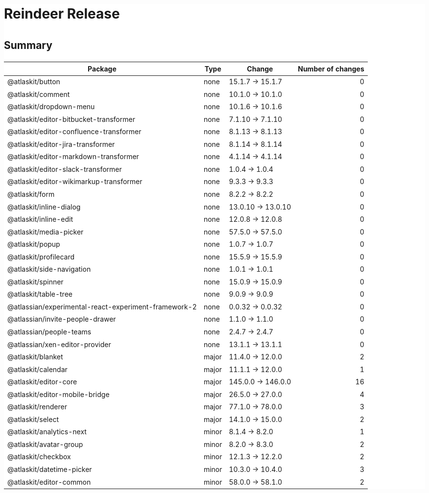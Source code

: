 # Reindeer Release

## Summary

| Package                                              | Type  | Change             | Number of changes |
| ---------------------------------------------------- | ----- | ------------------ | ----------------: |
| @atlaskit/button                                     | none  | 15.1.7 -> 15.1.7   |                 0 |
| @atlaskit/comment                                    | none  | 10.1.0 -> 10.1.0   |                 0 |
| @atlaskit/dropdown-menu                              | none  | 10.1.6 -> 10.1.6   |                 0 |
| @atlaskit/editor-bitbucket-transformer               | none  | 7.1.10 -> 7.1.10   |                 0 |
| @atlaskit/editor-confluence-transformer              | none  | 8.1.13 -> 8.1.13   |                 0 |
| @atlaskit/editor-jira-transformer                    | none  | 8.1.14 -> 8.1.14   |                 0 |
| @atlaskit/editor-markdown-transformer                | none  | 4.1.14 -> 4.1.14   |                 0 |
| @atlaskit/editor-slack-transformer                   | none  | 1.0.4 -> 1.0.4     |                 0 |
| @atlaskit/editor-wikimarkup-transformer              | none  | 9.3.3 -> 9.3.3     |                 0 |
| @atlaskit/form                                       | none  | 8.2.2 -> 8.2.2     |                 0 |
| @atlaskit/inline-dialog                              | none  | 13.0.10 -> 13.0.10 |                 0 |
| @atlaskit/inline-edit                                | none  | 12.0.8 -> 12.0.8   |                 0 |
| @atlaskit/media-picker                               | none  | 57.5.0 -> 57.5.0   |                 0 |
| @atlaskit/popup                                      | none  | 1.0.7 -> 1.0.7     |                 0 |
| @atlaskit/profilecard                                | none  | 15.5.9 -> 15.5.9   |                 0 |
| @atlaskit/side-navigation                            | none  | 1.0.1 -> 1.0.1     |                 0 |
| @atlaskit/spinner                                    | none  | 15.0.9 -> 15.0.9   |                 0 |
| @atlaskit/table-tree                                 | none  | 9.0.9 -> 9.0.9     |                 0 |
| @atlassian/experimental-react-experiment-framework-2 | none  | 0.0.32 -> 0.0.32   |                 0 |
| @atlassian/invite-people-drawer                      | none  | 1.1.0 -> 1.1.0     |                 0 |
| @atlassian/people-teams                              | none  | 2.4.7 -> 2.4.7     |                 0 |
| @atlassian/xen-editor-provider                       | none  | 13.1.1 -> 13.1.1   |                 0 |
| @atlaskit/blanket                                    | major | 11.4.0 -> 12.0.0   |                 2 |
| @atlaskit/calendar                                   | major | 11.1.1 -> 12.0.0   |                 1 |
| @atlaskit/editor-core                                | major | 145.0.0 -> 146.0.0 |                16 |
| @atlaskit/editor-mobile-bridge                       | major | 26.5.0 -> 27.0.0   |                 4 |
| @atlaskit/renderer                                   | major | 77.1.0 -> 78.0.0   |                 3 |
| @atlaskit/select                                     | major | 14.1.0 -> 15.0.0   |                 2 |
| @atlaskit/analytics-next                             | minor | 8.1.4 -> 8.2.0     |                 1 |
| @atlaskit/avatar-group                               | minor | 8.2.0 -> 8.3.0     |                 2 |
| @atlaskit/checkbox                                   | minor | 12.1.3 -> 12.2.0   |                 2 |
| @atlaskit/datetime-picker                            | minor | 10.3.0 -> 10.4.0   |                 3 |
| @atlaskit/editor-common                              | minor | 58.0.0 -> 58.1.0   |                 2 |
